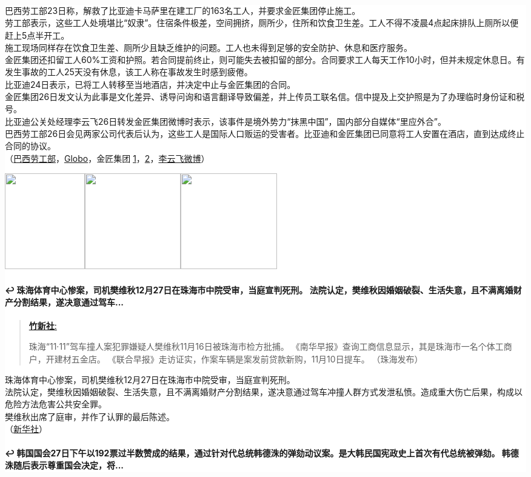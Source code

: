 <p></p><div class="tgme_widget_message_text js-message_text" dir="auto">巴西劳工部23日称，解救了比亚迪卡马萨里在建工厂的163名工人，并要求金匠集团停止施工。<br>劳工部表示，这些工人处境堪比“奴隶”。住宿条件极差，空间拥挤，厕所少，住所和饮食卫生差。工人不得不凌晨4点起床排队上厕所以便赶上5点半开工。<br>施工现场同样存在饮食卫生差、厕所少且缺乏维护的问题。工人也未得到足够的安全防护、休息和医疗服务。<br>金匠集团还扣留工人60%工资和护照。若合同提前终止，则可能失去被扣留的部分。合同要求工人每天工作10小时，但并未规定休息日。有发生事故的工人25天没有休息，该工人称在事故发生时感到疲倦。<br>比亚迪24日表示，已将工人转移至当地酒店，并决定中止与金匠集团的合同。<br>金匠集团26日发文认为此事是文化差异、诱导问询和语言翻译导致偏差，并上传员工联名信。信中提及上交护照是为了办理临时身份证和税号。<br>比亚迪公关处经理李云飞26日转发金匠集团微博时表示，该事件是境外势力“抹黑中国”，国内部分自媒体“里应外合”。<br>巴西劳工部26日会见两家公司代表后认为，这些工人是国际人口贩运的受害者。比亚迪和金匠集团已同意将工人安置在酒店，直到达成终止合同的协议。<br>（<a href="https://mpt.mp.br/pgt/noticias/forca-tarefa-resgata-163-trabalhadores-e-interdita-obra-da-byd-em-camacari-ba" target="_blank" rel="noopener" onclick="return confirm('Open this link?\n\n'+this.href);">巴西劳工部</a>，<a href="https://g1.globo.com/ba/bahia/noticia/2024/12/26/resgate-de-trabalhadores-chineses-montadora-e-construtora-terceirizada-participam-de-audiencia-com-orgaos-publicos.ghtml" target="_blank" rel="noopener" onclick="return confirm('Open this link?\n\n'+this.href);">Globo</a>，金匠集团 <a href="https://weibo.com/7971137550/5115799314104720" target="_blank" rel="noopener" onclick="return confirm('Open this link?\n\n'+this.href);">1</a>，<a href="https://weibo.com/7971137550/5115803772655148" target="_blank" rel="noopener" onclick="return confirm('Open this link?\n\n'+this.href);">2</a>，<a href="https://weibo.com/1904328862/5115805627318865" target="_blank" rel="noopener" onclick="return confirm('Open this link?\n\n'+this.href);">李云飞微博</a>）</div><p></p><img src="https://cdn5.cdn-telegram.org/file/dvhthzId7RuMgxtyx2Mu7SP4lcTgF-NXeEw-0B6bABn2IdIsJ8SFSsKaZ99U_TTihS2CfqpT44cH4NA184EkgKcP6pNvcxaQJ3K4Sna4zbpdppOC-a8GUI4L2RexCU8B_cN-CPdQ4OYpuGrBjF0OuBAhsilbCFTwjrMn15iT5MwQcILG2_475zuNyDnAjOBmWXyxJJNDN5K7ZI2YkD138aVcg4aN1Utlvi3ITmNDPBJqA0jRgSgOONpvTKomCJR0svkNwCzYtZIhbhI64goqVuSS-8zKlQmmr8Zn3Wjh4xjjt9tYtLl3YL_tvwfiZFVDug866EXm_PRiYXy6_hKqSw.jpg" width="132" height="158" referrerpolicy="no-referrer"><img src="https://cdn5.cdn-telegram.org/file/colMS063vWaUov7ZbjulhPAvSTmW3NSTNAR9eX2-uhaPerneoBSfMaOWdwRx7E148HmoIiVX9TNOLvAO6d5ZqsJ7ci7CAwbzoIJ4zzS2EtXlsdzjqArO0h_YR-ecPqXzL_0X8pQ78hNbrGsMOlYAthQbW0FWnht5bVqDa5KmHg2ddYN9tgk-3umG0HOuIwp2oWmwzYrhZSPfRPoth2_efUtZwaechUYDHQRS5BVm_pkEw4_jjVDDUxKFQfCpwlDFkMtnliyd13t6-0QyuhxQf5V7UKPmiqvLrlmgHd93RGiaHDKL-f_Oh-YlGBZfD_H_fC77IVPns3imN5wn60yCdg.jpg" width="158" height="158" referrerpolicy="no-referrer"><img src="https://cdn5.cdn-telegram.org/file/XE8py9lOAu7KvuYcdKn-D-HOIYV0vQOhzCLUaJ0tcstfZ-P4erwxUYS3XFRDFxtEWMoevihRgDKh_nFxc1SQ2khZrNB6vn22RK0qitpvZ_VcAXY5tyn5YFs1QY9KvCGxlb1M0ytPCfiYvECaofvjs9rAo5kTMj1_brdfigyDvxCcATy_-v2B6FlrWZsJF45YImuSI29PnYdgVHKodm-B2HswF3wZGVqMvHGWelnnH3a6HeqCHlh-tAsvCJzw_LHH66VnCMQyDmsmxtU7hOvUFBCFy9yuvPYSc-i_rtct_rQ2FefnbG1rWof-QFq8_8tiDUQJAFGCQddaLGGHfdHDRw.jpg" width="159" height="158" referrerpolicy="no-referrer"> <video src="https://cdn5.cdn-telegram.org/file/a87d863ed1.mp4?token=BsaKeSWO57RY7uemR4sq9rdCZytBZxcZuPBdEMfNk4Drs4YJ2ANwhZJIYh8XYwk4zAUxslEoUGEyI4ML5yqEDe0mNtFhATjx8cGwfeYMAK1Wqzh4QKOQeS2snnqZRwKr3G6pztBRNGUc_F1L4mUxblTtF5ezU-x98vQYSHWe3XCqL7OpHyY_GTf7eygQZzHYhtwtVdkSgqzTtPJHIgHv9f_JyM5VRwg8NYSigvr9aa3SLhrRaeUQ7RjsN9-a_UqGSGe2_vkLu1lt-vunpinJVfOFUgMIe_SJtN8CLPec4tOGdd6C8DipZS9Eb9wweg-bYk5VNsIz29-2kPUnGwI_AA" controls="controls" poster="https://cdn5.cdn-telegram.org/file/DQjJw6HP3ILvSx7oqQJ6gC3Af499BYJIn-Vx0_XV4Vsazlzw5D94JwjCDviJeCHwkgBpPgBgPF47UCy-fb_8vfCw2Yp78jjoQ2JlQ8AqtTMpgWSpJ3kOdlV5F_1_H0dtFDgEXzGMia8jrh8Fmeuk-Zz8tpQ0S6ePIqlkxqn8PqvyQDLxFn-4PFdX769LNsuj7LaSBfMcx7LNOvXDXogRbmYwY3XYprIUNkSatVV6VqkFwzZCPdi8WTLbMLwXacxZWu4z7CSJghZLbyY2eciShPAVWVH77aDm25nMzM3ZmxLrtUHq7w80jy_k1ahY7OTcFGvFZQD-Kb75cXRgc_aa6Q" style="width:100%"></video>  <video src="https://cdn5.cdn-telegram.org/file/0f9b513af5.mp4?token=eUZgH5TT3ruqmy4kg280Yd2_G2KVLwoBS9iN4neNdbDhWAd5KFb-Qs-jU5LT2qKn_kAoCfo-WAi2woGgPfdt99l1t5wv1OYMEt70rfi8DBGjJ4ur_NrHQxpJxBC7fA2PNlLh-G3TRqIXiPOUHfRSdCsd3W25CkjR1H9t11txIo7ROCPgGfbeIaLTUB6lOlgQBTt7GhxwNRwPjZJ9SjkFtUPysy_Z8hTWcBM5WIHfM9MNGy4maA5Z097X_dv70BW6xJ99KW0xgyFbMH5EH09icqto49Wi58Lgelk2VmpWgRAE_S7hxVO6xccqXhTXS4xb_lO7qtiIsJk4YjK_Yk1ONYi-rc8JTn60jg3WQw8tSra5FJxajnlRbgTcvWPed9A7hoA88mFEYCu96vjiXAEZIAWkQueE-1qfgrnZIiKZoOLSGAUdxqESUh_wv6CWr27chfsCsgVoKSxYSAmHOwd9qM7iqlPdgl1WkxUyV4FV1b61Q8iTvryYmw13wykAZmAL84M8Ol7JirvcyAAKeOKp5D_ZEhqwoY_cuXrmIQkPFgzhCGz6UMwuTUnj_s4PDZe4dZ6NOvNp-dJRftmQqnzb8PDbBsTnn49KDphInnbCV3xZTrl6vLoFMz2QYxq3AZWfks8FtguR1kxPhFOt7Z_JSDXnBAlnUdZaDVx7DBCB7MQ" controls="controls" poster="https://cdn5.cdn-telegram.org/file/X390l5lorSbkfMshQol_WfGgPrrZQYU1rLpthNrtQ2RIA_ZLZF3sElbvlfO2JVJen7P7li2xBry5HqcAEqsYxP_wTFVHEGfuFXbYLDz1oNsazjzeT7M6z4lbSP-4hRTwa9PkTmKShkKefZUDMQeUSLGlcvqs8KljEZWSNA1lUbcYAQ8ppvhUfSlTKsQGfk2R1n7n2erv3pVmvpLMj3NkOtvR5e3W7E-5O8KWjzcNo9mBZUWVry3akclMpsGgFl525k9heyk3ILaSum-JI477umzhIDsUkdVo5VvNcb9xHBT7bSrkOfI2oTpxhQoQInaiOb3PKQG7IeCpj7W6NhoW-g" style="width:100%"></video> 

#### ↩️ 珠海体育中心惨案，司机樊维秋12月27日在珠海市中院受审，当庭宣判死刑。 法院认定，樊维秋因婚姻破裂、生活失意，且不满离婚财产分割结果，遂决意通过驾车...
<div class="rsshub-quote"><blockquote>                                    <p><a href="https://t.me/tnews365/32001"><b>竹新社</b>:</a></p>                                                                        <p>珠海“11·11”驾车撞人案犯罪嫌疑人樊维秋11月16日被珠海市检方批捕。 《南华早报》查询工商信息显示，其是珠海市一名个体工商户，开建材五金店。 《联合早报》走访证实，作案车辆是案发前贷款新购，11月10日提车。 （珠海发布）</p>                                </blockquote></div><p>珠海体育中心惨案，司机樊维秋12月27日在珠海市中院受审，当庭宣判死刑。<br>法院认定，樊维秋因婚姻破裂、生活失意，且不满离婚财产分割结果，遂决意通过驾车冲撞人群方式发泄私愤。造成重大伤亡后果，构成以危险方法危害公共安全罪。<br>樊维秋出席了庭审，并作了认罪的最后陈述。<br>（<a href="http://www.news.cn/politics/20241227/a0deaabb85c14b56a38a1cb7978842b5/c.html" target="_blank" rel="noopener" onclick="return confirm('Open this link?\n\n'+this.href);">新华社</a>）</p>

#### ↩️ 韩国国会27日下午以192票过半数赞成的结果，通过针对代总统韩德洙的弹劾动议案。是大韩民国宪政史上首次有代总统被弹劾。 韩德洙随后表示尊重国会决定，将...